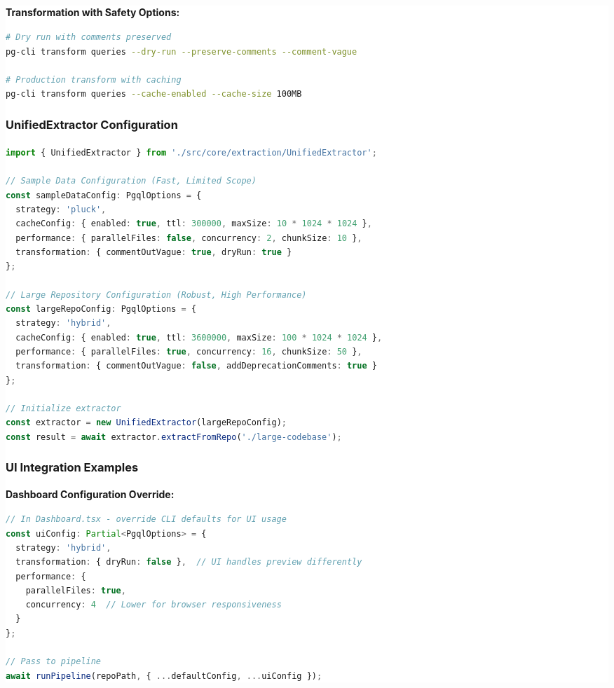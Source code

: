 **Transformation with Safety Options:**
```bash
# Dry run with comments preserved
pg-cli transform queries --dry-run --preserve-comments --comment-vague

# Production transform with caching
pg-cli transform queries --cache-enabled --cache-size 100MB
```

### UnifiedExtractor Configuration

```typescript
import { UnifiedExtractor } from './src/core/extraction/UnifiedExtractor';

// Sample Data Configuration (Fast, Limited Scope)
const sampleDataConfig: PgqlOptions = {
  strategy: 'pluck',
  cacheConfig: { enabled: true, ttl: 300000, maxSize: 10 * 1024 * 1024 },
  performance: { parallelFiles: false, concurrency: 2, chunkSize: 10 },
  transformation: { commentOutVague: true, dryRun: true }
};

// Large Repository Configuration (Robust, High Performance)
const largeRepoConfig: PgqlOptions = {
  strategy: 'hybrid',
  cacheConfig: { enabled: true, ttl: 3600000, maxSize: 100 * 1024 * 1024 },
  performance: { parallelFiles: true, concurrency: 16, chunkSize: 50 },
  transformation: { commentOutVague: false, addDeprecationComments: true }
};

// Initialize extractor
const extractor = new UnifiedExtractor(largeRepoConfig);
const result = await extractor.extractFromRepo('./large-codebase');
```

### UI Integration Examples

**Dashboard Configuration Override:**
```typescript
// In Dashboard.tsx - override CLI defaults for UI usage
const uiConfig: Partial<PgqlOptions> = {
  strategy: 'hybrid',
  transformation: { dryRun: false },  // UI handles preview differently
  performance: { 
    parallelFiles: true,
    concurrency: 4  // Lower for browser responsiveness
  }
};

// Pass to pipeline
await runPipeline(repoPath, { ...defaultConfig, ...uiConfig });
```
